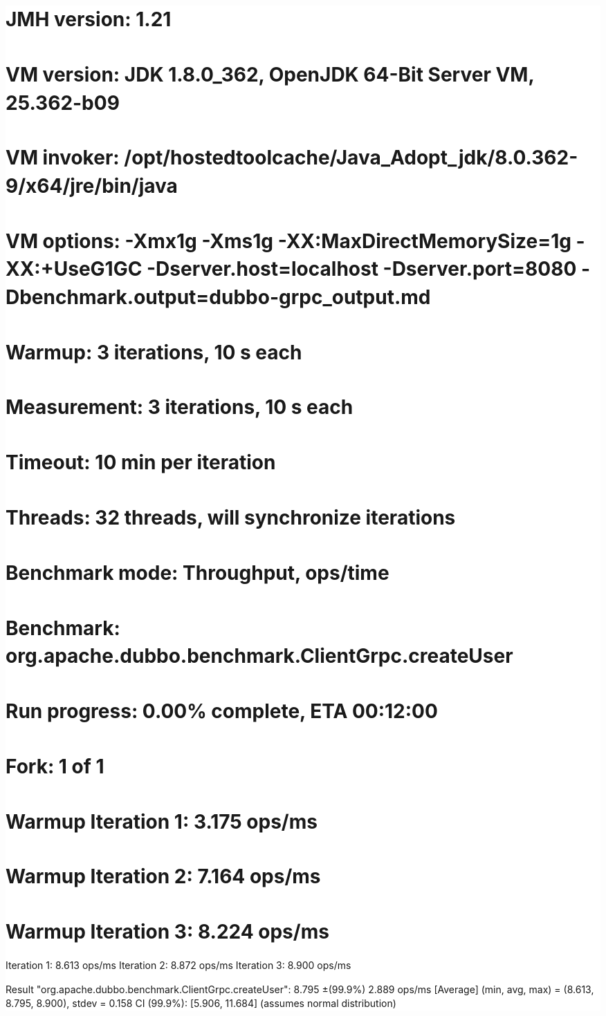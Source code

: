 # JMH version: 1.21
# VM version: JDK 1.8.0_362, OpenJDK 64-Bit Server VM, 25.362-b09
# VM invoker: /opt/hostedtoolcache/Java_Adopt_jdk/8.0.362-9/x64/jre/bin/java
# VM options: -Xmx1g -Xms1g -XX:MaxDirectMemorySize=1g -XX:+UseG1GC -Dserver.host=localhost -Dserver.port=8080 -Dbenchmark.output=dubbo-grpc_output.md
# Warmup: 3 iterations, 10 s each
# Measurement: 3 iterations, 10 s each
# Timeout: 10 min per iteration
# Threads: 32 threads, will synchronize iterations
# Benchmark mode: Throughput, ops/time
# Benchmark: org.apache.dubbo.benchmark.ClientGrpc.createUser

# Run progress: 0.00% complete, ETA 00:12:00
# Fork: 1 of 1
# Warmup Iteration   1: 3.175 ops/ms
# Warmup Iteration   2: 7.164 ops/ms
# Warmup Iteration   3: 8.224 ops/ms
Iteration   1: 8.613 ops/ms
Iteration   2: 8.872 ops/ms
Iteration   3: 8.900 ops/ms


Result "org.apache.dubbo.benchmark.ClientGrpc.createUser":
  8.795 ±(99.9%) 2.889 ops/ms [Average]
  (min, avg, max) = (8.613, 8.795, 8.900), stdev = 0.158
  CI (99.9%): [5.906, 11.684] (assumes normal distribution)
